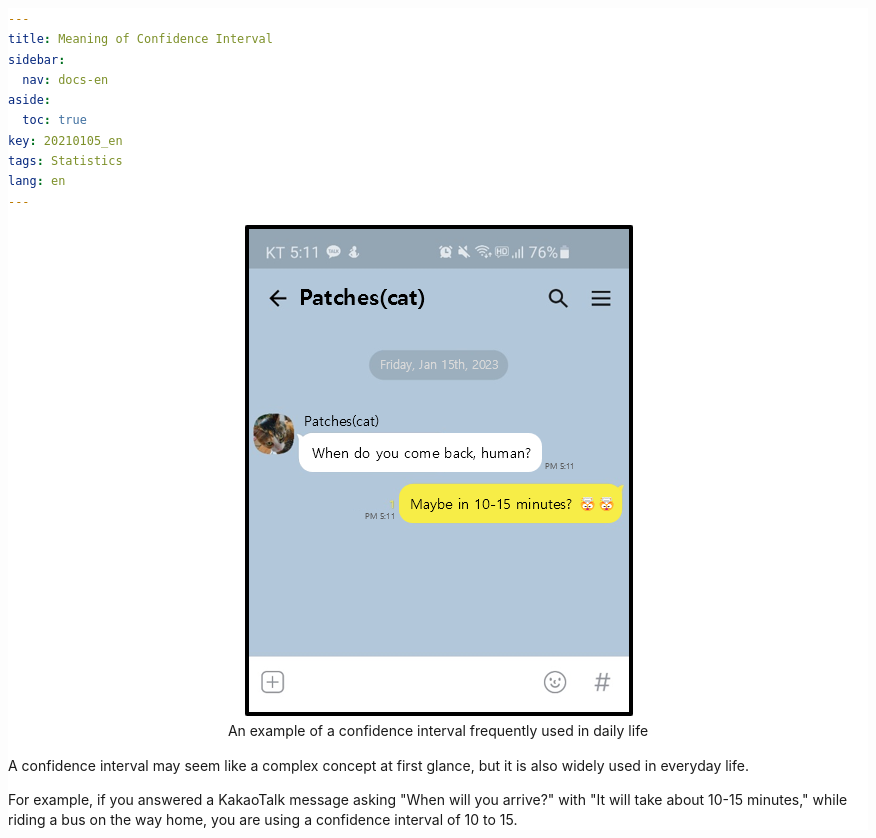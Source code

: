 ```yaml
---
title: Meaning of Confidence Interval
sidebar:
  nav: docs-en
aside:
  toc: true
key: 20210105_en
tags: Statistics
lang: en
---
```


[//]:# (Unless it's a textbook, a simple explanation is a better one.)

<p align = "center">
  <img  src = "https://raw.githubusercontent.com/angeloyeo/angeloyeo.github.io/master/pics/2021-01-05-confidence_interval/pic0_en.png">
  <br>
  An example of a confidence interval frequently used in daily life
</p>

A confidence interval may seem like a complex concept at first glance, but it is also widely used in everyday life.

For example, if you answered a KakaoTalk message asking "When will you arrive?" with "It will take about 10-15 minutes," while riding a bus on the way home, you are using a confidence interval of 10 to 15.


[^1]: If you do not understand this content well, it is recommended to review the content of [The meaning of samples and standard error](https://angeloyeo.github.io/2020/02/12/standard_error_en.html) before proceeding.
[^2]: To understand why the distribution of sample mean follows a normal distribution, it is good to understand the meaning of [Central Limit Theorem](https://angeloyeo.github.io/2020/09/15/CLT_meaning_en.html).
[^3]: Exactly, it is appropriate to use 1.96 instead of 2, and it is also possible when the sample size is about 20 or more by using a normal distribution. When the sample size is less than 20, it is necessary to use an appropriate t-value according to the degrees of freedom.